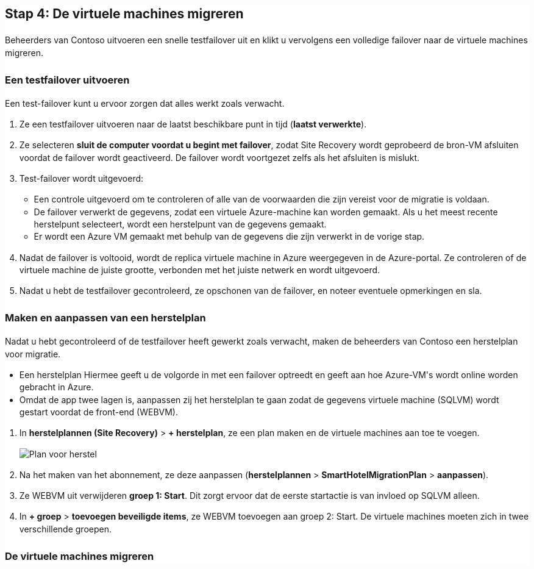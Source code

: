 
## <a name="step-4-migrate-the-vms"></a>Stap 4: De virtuele machines migreren 

Beheerders van Contoso uitvoeren een snelle testfailover uit en klikt u vervolgens een volledige failover naar de virtuele machines migreren.

### <a name="run-a-test-failover"></a>Een testfailover uitvoeren

Een test-failover kunt u ervoor zorgen dat alles werkt zoals verwacht. 

1. Ze een testfailover uitvoeren naar de laatst beschikbare punt in tijd (**laatst verwerkte**).
2. Ze selecteren **sluit de computer voordat u begint met failover**, zodat Site Recovery wordt geprobeerd de bron-VM afsluiten voordat de failover wordt geactiveerd. De failover wordt voortgezet zelfs als het afsluiten is mislukt. 
3. Test-failover wordt uitgevoerd: 

    - Een controle uitgevoerd om te controleren of alle van de voorwaarden die zijn vereist voor de migratie is voldaan.
    - De failover verwerkt de gegevens, zodat een virtuele Azure-machine kan worden gemaakt. Als u het meest recente herstelpunt selecteert, wordt een herstelpunt van de gegevens gemaakt.
    - Er wordt een Azure VM gemaakt met behulp van de gegevens die zijn verwerkt in de vorige stap.
    
3. Nadat de failover is voltooid, wordt de replica virtuele machine in Azure weergegeven in de Azure-portal. Ze controleren of de virtuele machine de juiste grootte, verbonden met het juiste netwerk en wordt uitgevoerd. 
4. Nadat u hebt de testfailover gecontroleerd, ze opschonen van de failover, en noteer eventuele opmerkingen en sla. 

### <a name="create-and-customize-a-recovery-plan"></a>Maken en aanpassen van een herstelplan

 Nadat u hebt gecontroleerd of de testfailover heeft gewerkt zoals verwacht, maken de beheerders van Contoso een herstelplan voor migratie. 

- Een herstelplan Hiermee geeft u de volgorde in met een failover optreedt en geeft aan hoe Azure-VM's wordt online worden gebracht in Azure.
- Omdat de app twee lagen is, aanpassen zij het herstelplan te gaan zodat de gegevens virtuele machine (SQLVM) wordt gestart voordat de front-end (WEBVM).

1. In **herstelplannen (Site Recovery)** > **+ herstelplan**, ze een plan maken en de virtuele machines aan toe te voegen.

    ![Plan voor herstel](./media/contoso-migration-rehost-vm/recovery-plan.png)

2. Na het maken van het abonnement, ze deze aanpassen (**herstelplannen** > **SmartHotelMigrationPlan** > **aanpassen**).
2.  Ze WEBVM uit verwijderen **groep 1: Start**.  Dit zorgt ervoor dat de eerste startactie is van invloed op SQLVM alleen.
3.  In **+ groep** > **toevoegen beveiligde items**, ze WEBVM toevoegen aan groep 2: Start.  De virtuele machines moeten zich in twee verschillende groepen.


### <a name="migrate-the-vms"></a>De virtuele machines migreren
